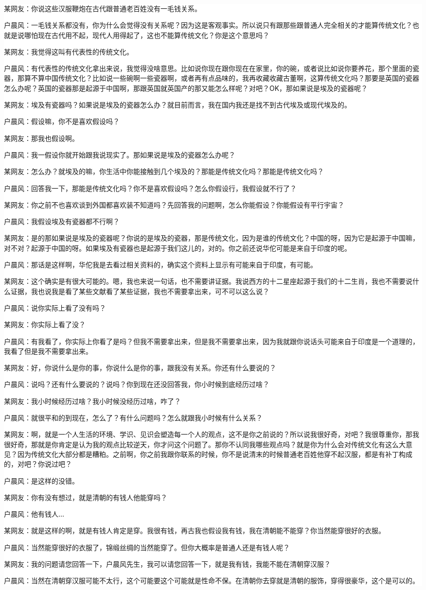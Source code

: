 某网友：你说这些汉服鞭炮在古代跟普通老百姓没有一毛钱关系。

户晨风：一毛钱关系都没有，你为什么会觉得没有关系呢？因为这是客观事实。所以说只有跟那些跟普通人完全相关的才能算传统文化？也就是说哪怕现在古代用不起，现代人用得起了，这也不能算传统文化？你是这个意思吗？

某网友：我觉得这叫有代表性的传统文化。

户晨风：有代表性的传统文化拿出来说，我觉得没啥意思。比如说你现在跟你现在在家里，你的碗，或者说比如说你要养花，那个里面的瓷器，那算不算中国传统文化？比如说一些碗啊一些瓷器啊，或者再有点品味的，我再收藏收藏古董啊，这算传统文化吗？那要是英国的瓷器怎么办呢？英国的瓷器那是起源于中国啊，那跟英国就英国产的那又能怎么样呢？对吧？OK，那如果说是埃及的瓷器呢？

某网友：埃及有瓷器吗？如果说是埃及的瓷器怎么办？就目前而言，我在国内我还是找不到古代埃及或现代埃及的。

户晨风：假设嘛，你不是喜欢假设吗？

某网友：那我也假设啊。

户晨风：我一假设你就开始跟我说现实了。那如果说是埃及的瓷器怎么办呢？

某网友：怎么办？就埃及的嘛，你生活中你能接触到几个埃及的？那能是传统文化吗？那能是传统文化吗？

户晨风：回答我一下，那能是传统文化吗？你不是喜欢假设吗？怎么你假设行，我假设就不行了？

某网友：你之前不也喜欢谈到外国都喜欢装不知道吗？先回答我的问题啊，怎么你能假设？你能假设有平行宇宙？

户晨风：我假设埃及有瓷器都不行啊？

某网友：是的那如果说是埃及的瓷器呢？你说的是埃及的瓷器，那是传统文化，因为是谁的传统文化？中国的呀，因为它是起源于中国嘛，对不对？起源于中国的呀。如果埃及有瓷器也是起源于我们这儿的，对的。你之前还说华佗可能是来自于印度的呢。

户晨风：那话是这样啊，华佗我是去看过相关资料的，确实这个资料上显示有可能来自于印度，有可能。

某网友：这个确实是有很大可能的。嗯，我也来说一句话，也不需要讲证据。我说西方的十二星座起源于我们的十二生肖，我也不需要说什么证据，我也说我是看了某些文献看了某些证据，我也不需要拿出来，可不可以这么说？

户晨风：说你实际上看了没有吗？

某网友：你实际上看了没？

户晨风：有我看了，你实际上你看了是吗？但我不需要拿出来，但是我不需要拿出来，因为我就跟你说话头可能来自于印度是一个道理的，我看了但是我不需要拿出来。

某网友：好，你说什么是你的事，你说什么是你的事，跟我没有关系。你还有什么要说的？

户晨风：说吗？还有什么要说的？说吗？你到现在还没回答我，你小时候到底经历过啥？

某网友：我小时候经历过啥？我小时候没经历过啥，咋了？

户晨风：就很平和的到现在，怎么了？有什么问题吗？怎么就跟我小时候有什么关系？

某网友：啊，就是一个人生活的环境、学识、见识会塑造每一个人的观点，这不是你之前说的？所以说我很好奇，对吧？我很尊重你，那我很好奇，那就是你肯定是认为我的观点比较逆天，你才问这个问题了。那你不认同我哪些观点吗？就是你为什么会对传统文化有这么大意见？因为传统文化大部分都是糟粕。之前啊，你之前我跟你联系的时候，你不是说清末的时候普通老百姓他穿不起汉服，都是有补丁构成的，对吧？你说过吧？

户晨风：是这样的没错。

某网友：你有没有想过，就是清朝的有钱人他能穿吗？

户晨风：他有钱人...

某网友：就是这样的啊，就是有钱人肯定是穿。我很有钱，再古我也假设我有钱，我在清朝能不能穿？你当然能穿很好的衣服。

户晨风：当然能穿很好的衣服了，锦缎丝绸的当然能穿了。但你大概率是普通人还是有钱人呢？

某网友：我的问题请您回答一下，户晨风先生，我可以请您回答一下，就是我有钱，我能不能在清朝穿汉服？

户晨风：当然在清朝穿汉服可能不太行，这个可能要这个可能就是性命不保。在清朝你去穿就是清朝的服饰，穿得很豪华，这个是可以的。
